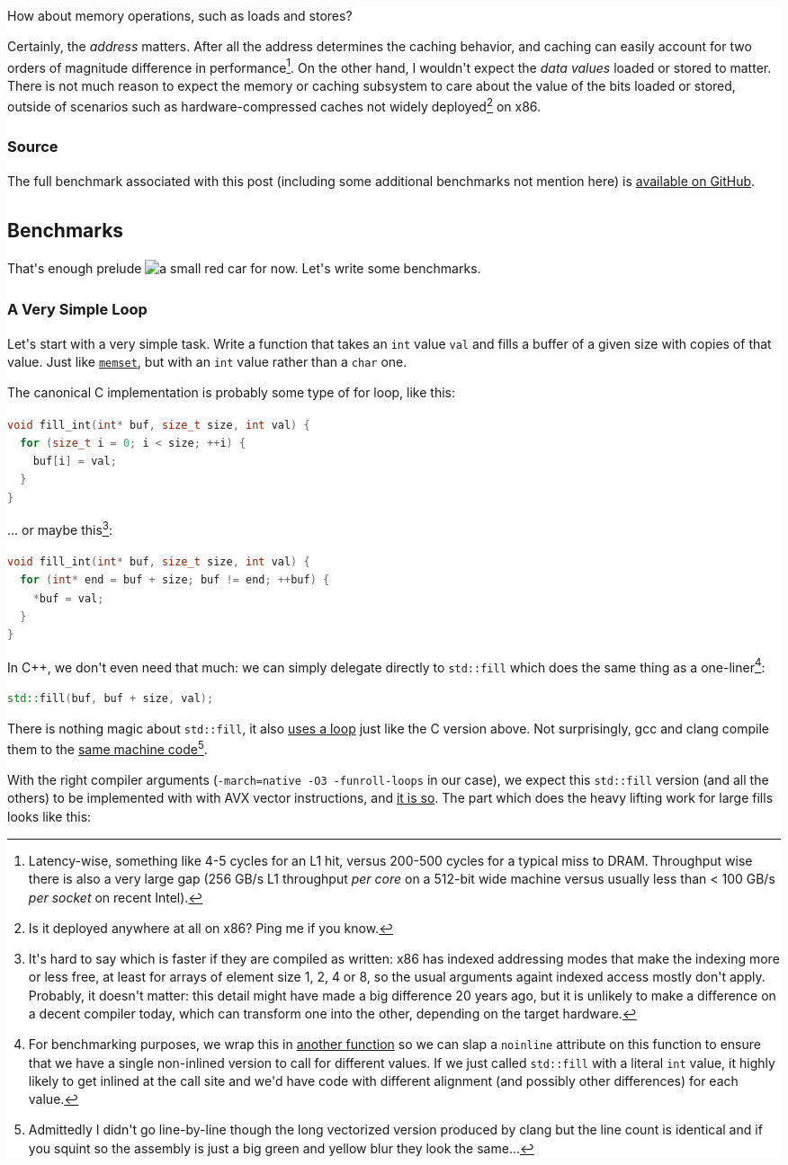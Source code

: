 How about memory operations, such as loads and stores?

Certainly, the _address_ matters. After all the address determines the caching behavior, and caching can easily account for two orders of magnitude difference in performance[^memperf]. On the other hand, I wouldn't expect the _data values_ loaded or stored to matter. There is not much reason to expect the memory or caching subsystem to care about the value of the bits loaded or stored, outside of scenarios such as hardware-compressed caches not widely deployed[^atall] on x86.

### Source

The full benchmark associated with this post (including some additional benchmarks not mention here) is [available on GitHub](https://github.com/travisdowns/zero-fill-bench).

## Benchmarks

That's enough prelude <img src="{{assetpath}}/prelude.jpg" alt="a small red car" style="display:inline; height: 1.2em;"> for now. Let's write some benchmarks.

### A Very Simple Loop

Let's start with a very simple task. Write a function that takes an `int` value `val` and fills a buffer of a given size with copies of that value. Just like [`memset`](https://en.cppreference.com/w/c/string/byte/memset), but with an `int` value rather than a `char` one.

The canonical C implementation is probably some type of for loop, like this:

~~~c
void fill_int(int* buf, size_t size, int val) {
  for (size_t i = 0; i < size; ++i) {
    buf[i] = val;
  }
}
~~~

... or maybe this[^otherc]:

~~~c
void fill_int(int* buf, size_t size, int val) {
  for (int* end = buf + size; buf != end; ++buf) {
    *buf = val;
  }
}
~~~

In C++, we don't even need that much: we can simply delegate directly to `std::fill` which does the same thing as a one-liner[^bpurp]:

~~~c++
std::fill(buf, buf + size, val);
~~~

There is nothing magic about `std::fill`, it also [uses a loop](https://github.com/gcc-mirror/gcc/blob/866cd688d1b72b0700a7e001428bdf2fe73fbf64/libstdc%2B%2B-v3/include/bits/stl_algobase.h#L698) just like the C version above. Not surprisingly, gcc and clang compile them to the [same machine code](https://godbolt.org/z/R5bJiE)[^clangv].

With the right compiler arguments (`-march=native -O3 -funroll-loops` in our case), we expect this `std::fill` version (and all the others) to be implemented with with AVX vector instructions, and [it is so](https://godbolt.org/z/SfGVEC). The part which does the heavy lifting work for large fills looks like this:


[^ubstore]: Specifically, I was running `uarch-bench.sh --test-name=memory/bandwidth/store/*` from uarch-bench.
[^trust]: You've already seen in Fig. 1 that there is little inter-sample variation, and this keeps the noise down. You can always check the raw data if you want the detailed view.
[^wb]: This shows that the L2 is a write-back cache, not write-through: modified lines can remain in L2 until they are evicted, rather than immediately being written to the outer levels of the memory hierarchy. This type of design is key for high store throughput, since otherwise the long-term store throughput is limited to the bandwidth of the slowest write-through cache level.
[^rfo]: Although only stores appear in the source, at the hardware level this benchmark does at least as many reads as stores: every store must do a _read for ownership_ (RFO) to get the current value of the line before storing to it.
[^orl3]: I say the L2 because the behavior is already reflected in the L2 performance counters, but it could be teamwork between the L2 and other components, e.g., the L3 could say "OK, I've got that line you RFO'd and BTW it is all zeros".
[^sneaky]: Eagle-eyed readers, all two of them, might notice that the performance in the L3 region is different than the previous figure: here the performance slopes up gradually across most of the L3 range, while in the previous test it was very flat. Absolute performance is also somewhat lower. This is a testing artifact: reading the uncore performance counters necessarily involves a kernel call, taking over 1,000 cycles versus the < 100 cycles required for `rdpmc` to measure the CPU performance counters needed for the prior figure. Due to "flaws" (laziness) in the benchmark, this overhead is captured in the shown performance, and larger regions take longer, meaning that this fixed measurement overhead has a smaller relative impact, so you get this `measured = actual - overhead/size` type effect. It can be fixed, but I have to reboot my host into single-user mode to capture clean numbers, and I am feeling too lazy to do that right now, although as I look back at the size of the footnote I needed to explain it I am questioning my judgement.
[^armcompile]: The Graviton 2 uses the Cortex A76 uarch, which can _execute_ 2 stores per cycle, but the L1 cache write ports limits sustained execution to only one 128-bit store per cycle.
[^escaping]: By _escaping_ I mean that a store that visibly gets to the cache level where this optimization happens. For example, if I write a 1 immediately followed by a 0, the 1 will never make it out of the L1 cache, so from the point of view of the L2 and beyond only a zero was written. I expect the optimization to still trigger in this case.
[^g2ga]: It was the first full day of general availability for Graviton, so perhaps these hosts are very lightly used at the moment because it certainly felt like I had the whole thing to myself.
[^calloc]: This phenomenon is why `calloc` is sometimes considerably faster than `malloc + memset`. With `calloc` the zeroing happens within the allocator, and the allocator can track whether the memory it is about to return is _known zero_ (usually because it the block is fresh from the OS, which always zeros memory before handing it out to userspace), and in the case of `calloc` it can avoid the zeroing entirely (so `calloc` runs as fast as `malloc` in that case). The client code calling `malloc` doesn't receive this information and can't make the same optimization. If you stretch the analogy almost to the breaking point, one can see what Intel is doing here as "similar, but in hardware".
[^params]: I tried a bunch of other stuff that I didn't write up in detail. Many of them affect the behavior: we still see the optimization but with different levels of effectiveness. For example, with L2 prefetching off, only about 40% of the L2 evictions are eliminated (versus > 60% with prefetch on), and the performance difference between is close to zero despite the large number of eliminations. I tried other sizes of writes, and with narrow writes the effect is reduced until it is eliminated at 4-byte writes. I don't think the write size _directly_ affects the optimization, but rather narrower writes slow down the maximum possible performance which interacts in some way with the hardware mechanisms that support this to reduce how often it occurs (a similar observation could apply to prefetching).
[^clangv]: Admittedly I didn't go line-by-line though the long vectorized version produced by clang but the line count is identical and if you squint so the assembly is just a big green and yellow blur they look the same...
[^bpurp]: For benchmarking purposes, we wrap this in [another function](https://github.com/travisdowns/zero-fill-bench/blob/post1/algos.cpp#L28) so we can slap a `noinline` attribute on this function to ensure that we have a single non-inlined version to call for different values. If we just called `std::fill` with a literal `int` value, it highly likely to get inlined at the call site and we'd have code with different alignment (and possibly other differences) for each value.
[^story]: Like many posts on this blog, what follows is essentially a _reconstruction_. I encountered the effect originally in a benchmark, as described, and then worked backwards from there to understand the underlying effect. Then, I wrote this post the other way around: building up a new benchmark to display the effect ... but at that point I already knew what we'd find. So please don't think I just started writing the benchmark you find on GitHub and then ran into this issue coincidentally: the arrow of causality points the other way.
[^obbus]: By _outbound queues_ I mean the path between an inner and outer cache level. So for the L2, the outbound bus is the so-called _superqueue_ that connects the L2 to the uncore and L3 cache.
[^imcevent]: On SKL client CPUs we can do this with the `uncore_imc/data_writes/` events, which polls internal counters in the memory controller itself. This is a socket-wide event, so it is important to do this measurement on as quiet a machine as possible.
[^assume]: Probably? I don't like to assume too much about the reader, but this seems like a fair bet.
[^icldiv]: Starting with Ice Lake, it seems like Intel has implemented a constant-time integer divide unit.
[^memperf]: Latency-wise, something like 4-5 cycles for an L1 hit, versus 200-500 cycles for a typical miss to DRAM. Throughput wise there is also a very large gap (256 GB/s L1 throughput _per core_ on a 512-bit wide machine versus usually less than < 100 GB/s _per socket_ on recent Intel).
[^atall]: Is it deployed anywhere at all on x86? Ping me if you know.
[^otherc]: It's hard to say which is faster if they are compiled as written: x86 has indexed addressing modes that make the indexing more or less free, at least for arrays of element size 1, 2, 4 or 8, so the usual arguments againt indexed access mostly don't apply. Probably, it doesn't matter: this detail might have made a big difference 20 years ago, but it is unlikely to make a difference on a decent compiler today, which can transform one into the other, depending on the target hardware.
[^l2]: The ~ is there in ~256 KiB because unless you use huge pages, you might start to see L2 misses even before 256 KiB since only a 256 KiB _virtually contiguous_ buffer is not necessarily well behaved in terms of evictions: it depends how those 4k pages are mapped to physical pages. As soon as you get too many 4k pages mapping to the same group of sets, you'll see evictions even before 256 KiB.
[^silent]: This behavior is interesting and a bit puzzling. There are several reasons why you might want to do a non-silent eviction. (1a) would be to keep the L3 snoop filter up to date: if the L3 knows a core no longer has a copy of the line, later requests for that line can avoid snooping the core and are some 30 cycles faster. (1b) Similarly, if the L3 wants to evict this line, this is faster if it knows it can do it without writing back, versus snooping the owning core for a possibly modified line. (2) Keeping the L3 LRU more up to date: the L3 LRU wants to know which lines are hot, but most of the accesses are filtered through the L1 and L2, so the L3 doesn't get much information – a non-silent eviction can provide some of the missing info (3) If the L3 serves as a victim cache, the L2 needs to write back the line for it to be stored in L3 at all. SKX L3 actually works this way, but despite being a very similar uarch, SKL apparently doesn't. However, one can imagine that on a miss to DRAM it may be advantageous to send the line directly to the L2, updating the L3 tags (snoop filter) only, without writing the data into L3. The data only gets written when the line is subsequently evicted from the owning L2. When lines are frequently modified, this cuts the number of writes to L3 in half. This behavior warrants further investigation.
[^melty]: Those melty bits where the pattern gets all weird, in the middle and near the right side are not random artifacts: they are consistently reproducible. I suspect a collision in the branch predictor history.
[^badvec]: It is worth noting[^nested] that this performance variation with buffer size isn't exactly inescapable. Rather, it is just a consequence of poor remainder handling in the compiler's auto-vectorizer. An approach that would be much faster and generate much less code to handle the remaining elements would be to do a final full-width vector store but aligned to the end of the buffer. So instead of doing up to 7 additional scalar stores, you do one additional vector store (and suffer up to one fewer branch mispredictions for random lengths, since the scalar outro involves conditional jumps).
[^nested]: Ha! To me, everything is "worth noting" if it means another footnote.
[^warm]: There are 27 samples total at each size: the first 10 are discarded as warmup and the remaining 17 are plotted.
[^errorbars]: The main problem with error bars are that most performance profiling results, and especially microbenchmarks, are mightly non-normal in their distribution, so displaying an error bar based a statistic like the variance is often highly misleading.